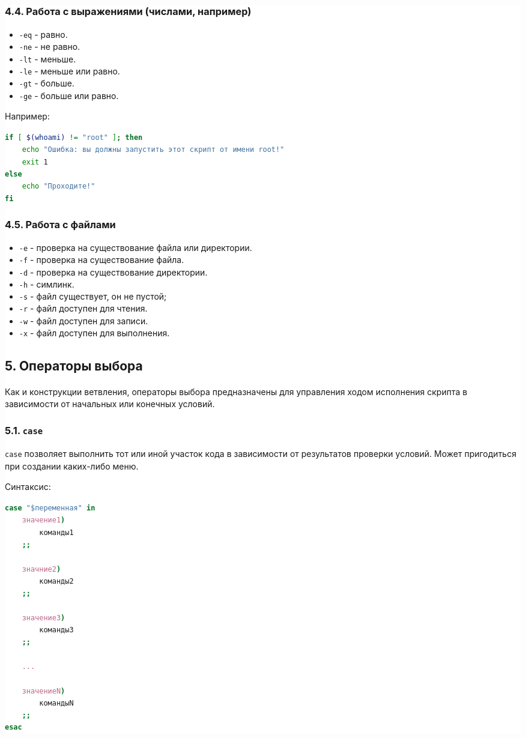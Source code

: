 ### 4.4. Работа с выражениями (числами, например)

- `-eq` - равно.
- `-ne` - не равно.
- `-lt` - меньше.
- `-le` - меньше или равно.
- `-gt` - больше.
- `-ge` - больше или равно.

Например:

```bash
if [ $(whoami) != "root" ]; then
    echo "Ошибка: вы должны запустить этот скрипт от имени root!"
    exit 1
else
    echo "Проходите!"
fi
```

### 4.5. Работа с файлами

- `-e` - проверка на существование файла или директории.
- `-f` - проверка на существование файла.
- `-d` - проверка на существование директории.
- `-h` - симлинк.
- `-s` - файл существует, он не пустой;
- `-r` - файл доступен для чтения.
- `-w` - файл доступен для записи.
- `-x` - файл доступен для выполнения.

## 5. Операторы выбора

Как и конструкции ветвления, операторы выбора предназначены для управления ходом исполнения скрипта в зависимости от начальных или конечных условий.

### 5.1. `case`

`case` позволяет выполнить тот или иной участок кода в зависимости от результатов проверки условий. Может пригодиться при создании каких-либо меню.

Синтаксис:

```bash
case "$переменная" in
    значение1)
        команды1
    ;;
    
    значние2)
        команды2
    ;;
    
    значение3)
        команды3
    ;;
    
    ...
    
    значениеN)
        командыN
    ;;
esac
```
